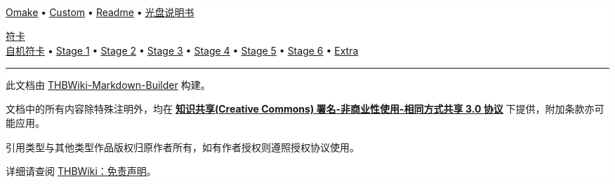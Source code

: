 <a href="./附带文档-东方红魔乡-Omake.md" title="附带文档:东方红魔乡/Omake">Omake</a> &#8226; <a href="./附带文档-东方红魔乡-Custom.md" title="附带文档:东方红魔乡/Custom">Custom</a>  &#8226; <a href="./附带文档-东方红魔乡-Readme.md" title="附带文档:东方红魔乡/Readme">Readme</a> &#8226; <a href="./附带文档-东方红魔乡-光盘说明书.md" title="附带文档:东方红魔乡/光盘说明书">光盘说明书</a></div></td></tr></tbody></table><div></div></td></tr><tr><td></td></tr><tr><td class="navbox-group" style=";;"><a href="/%E7%AC%A6%E5%8D%A1%E5%88%97%E8%A1%A8#东方红魔乡" title="符卡列表">符卡</a></td><td style=";;" class="navbox-list navbox-even"><div><a href="./东方红魔乡-自机符卡.md" title="东方红魔乡/自机符卡">自机符卡</a> &#8226; <a href="./东方红魔乡-Stage_1.md" title="东方红魔乡/Stage 1">Stage 1</a> &#8226; <a href="./东方红魔乡-Stage_2.md" title="东方红魔乡/Stage 2">Stage 2</a> &#8226; <a href="./东方红魔乡-Stage_3.md" title="东方红魔乡/Stage 3">Stage 3</a> &#8226; <a href="./东方红魔乡-Stage_4.md" title="东方红魔乡/Stage 4">Stage 4</a> &#8226; <a href="./东方红魔乡-Stage_5.md" title="东方红魔乡/Stage 5">Stage 5</a> &#8226; <a href="./东方红魔乡-Stage_6.md" title="东方红魔乡/Stage 6">Stage 6</a> &#8226; <a href="./东方红魔乡-Extra.md" title="东方红魔乡/Extra">Extra</a></div></td></tr></tbody></table></td></tr></tbody></table>


  
  

  





---

此文档由 [THBWiki-Markdown-Builder](https://github.com/Delsin-Yu/THBWiki-Markdown-Builder) 构建。

文档中的所有内容除特殊注明外，均在 [**知识共享(Creative Commons) 署名-非商业性使用-相同方式共享 3.0 协议**](https://creativecommons.org/licenses/by-sa/3.0/deed.zh-hans) 下提供，附加条款亦可能应用。

引用类型与其他类型作品版权归原作者所有，如有作者授权则遵照授权协议使用。

详细请查阅 [THBWiki：免责声明](https://thbwiki.cc/THBWiki:%E5%85%8D%E8%B4%A3%E5%A3%B0%E6%98%8E)。

